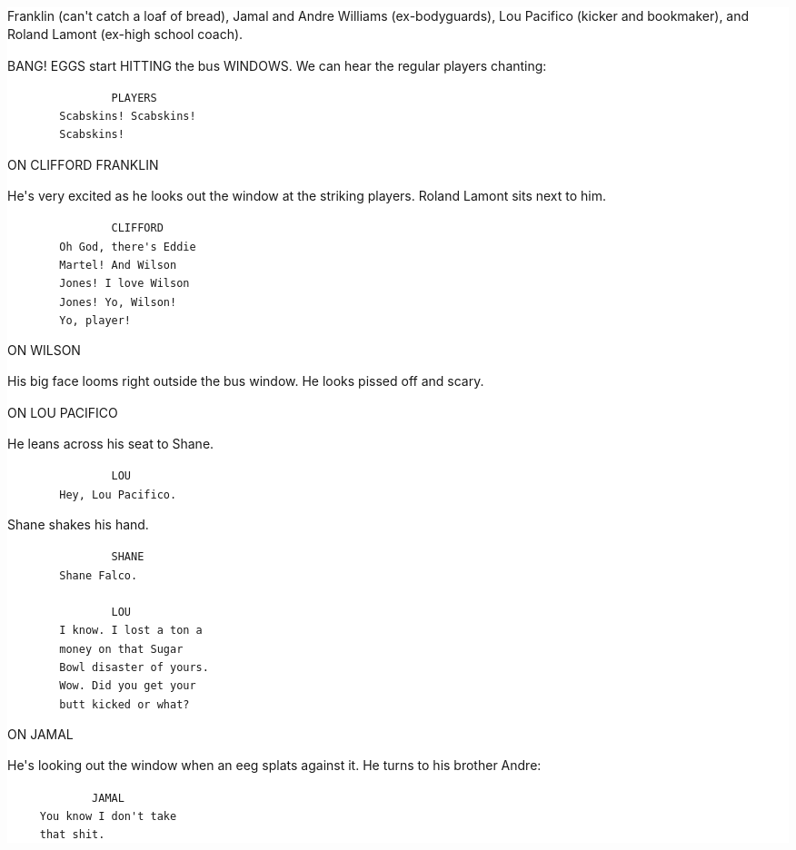 Franklin (can't catch a loaf of bread), Jamal
and Andre Williams (ex-bodyguards), Lou
Pacifico (kicker and bookmaker), and Roland
Lamont (ex-high school coach).

BANG! EGGS start HITTING the bus WINDOWS.
We can hear the regular players chanting:

                    PLAYERS
            Scabskins! Scabskins!
            Scabskins!


ON CLIFFORD FRANKLIN

He's very excited as he looks out the window
at the striking players. Roland Lamont sits
next to him.

                    CLIFFORD
            Oh God, there's Eddie
            Martel! And Wilson
            Jones! I love Wilson
            Jones! Yo, Wilson!
            Yo, player!


ON WILSON

His big face looms right outside the bus
window. He looks pissed off and scary.


ON LOU PACIFICO

He leans across his seat to Shane.

                    LOU
            Hey, Lou Pacifico.

Shane shakes his hand.

                    SHANE
            Shane Falco.

                    LOU
            I know. I lost a ton a
            money on that Sugar
            Bowl disaster of yours.
            Wow. Did you get your
            butt kicked or what?


ON JAMAL

He's looking out the window when an eeg
splats against it. He turns to his brother
Andre:

                 JAMAL
         You know I don't take
         that shit.
